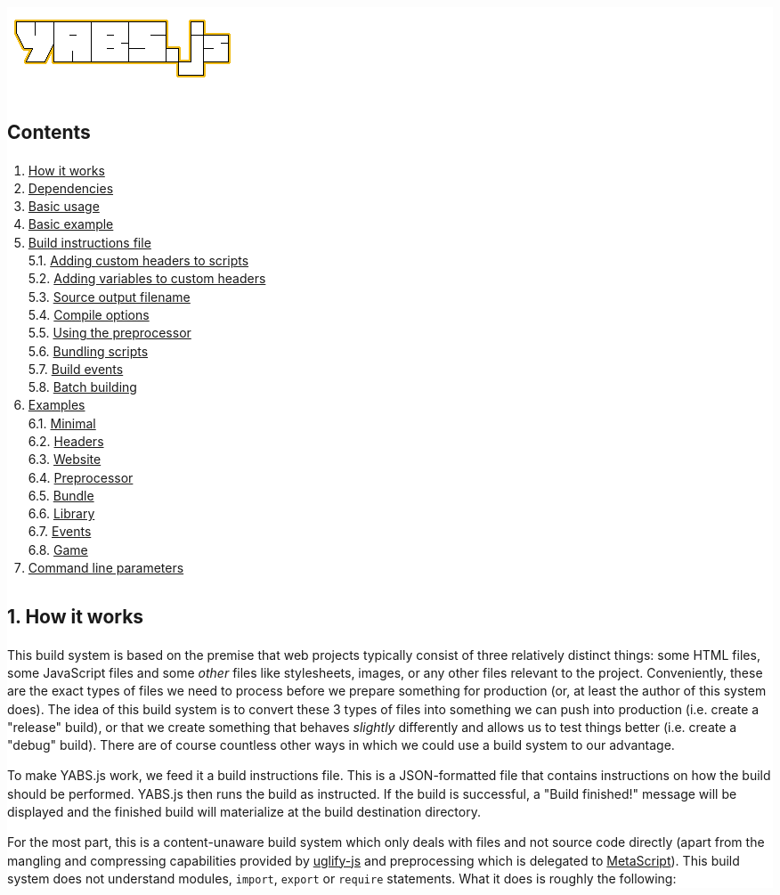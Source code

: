 ![YABS.js](/logo.png?raw=true)

## Contents

1. [How it works](#1-how-it-works)
2. [Dependencies](#2-dependencies)
3. [Basic usage](#3-basic-usage)
4. [Basic example](#4-basic-example)
5. [Build instructions file](#5-build-instructions-file)  
  5.1. [Adding custom headers to scripts](#51-adding-custom-headers-to-scripts)  
  5.2. [Adding variables to custom headers](#52-adding-variables-to-custom-headers)  
  5.3. [Source output filename](#53-source-output-filename)  
  5.4. [Compile options](#54-compile-options)  
  5.5. [Using the preprocessor](#55-using-the-preprocessor)  
  5.6. [Bundling scripts](#56-bundling-scripts)  
  5.7. [Build events](#57-build-events)  
  5.8. [Batch building](#58-batch-building)
6. [Examples](#6-examples)  
  6.1. [Minimal](#61-minimal)  
  6.2. [Headers](#62-headers)  
  6.3. [Website](#63-website)  
  6.4. [Preprocessor](#64-preprocessor)  
  6.5. [Bundle](#65-bundle)  
  6.6. [Library](#66-library)  
  6.7. [Events](#67-events)  
  6.8. [Game](#68-game)
7. [Command line parameters](#7-command-line-parameters)

## 1. How it works

This build system is based on the premise that web projects typically consist of three relatively distinct things: some HTML files, some JavaScript files and some *other* files like stylesheets, images, or any other files relevant to the project. Conveniently, these are the exact types of files we need to process before we prepare something for production (or, at least the author of this system does). The idea of this build system is to convert these 3 types of files into something we can push into production (i.e. create a "release" build), or that we create something that behaves *slightly* differently and allows us to test things better (i.e. create a "debug" build). There are of course countless other ways in which we could use a build system to our advantage.

To make YABS.js work, we feed it a build instructions file. This is a JSON-formatted file that contains instructions on how the build should be performed. YABS.js then runs the build as instructed. If the build is successful, a "Build finished!" message will be displayed and the finished build will materialize at the build destination directory.

For the most part, this is a content-unaware build system which only deals with files and not source code directly (apart from the mangling and compressing capabilities provided by [uglify-js](https://www.npmjs.com/package/uglify-js) and preprocessing which is delegated to [MetaScript](https://www.npmjs.com/package/metascript)). This build system does not understand modules, `import`, `export` or `require` statements. What it does is roughly the following:
